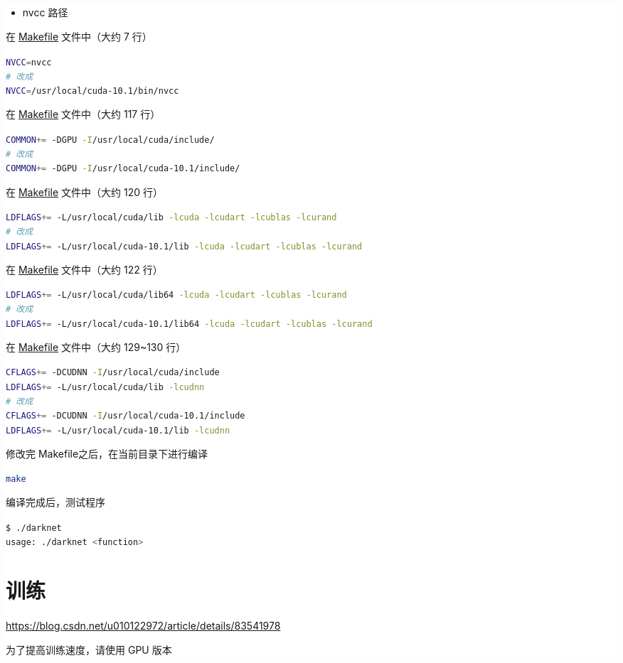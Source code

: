 - nvcc 路径

在 [Makefile](./Makefile) 文件中（大约 7 行）
```bash
NVCC=nvcc
# 改成
NVCC=/usr/local/cuda-10.1/bin/nvcc
```

在 [Makefile](./Makefile) 文件中（大约 117 行）
```bash
COMMON+= -DGPU -I/usr/local/cuda/include/
# 改成
COMMON+= -DGPU -I/usr/local/cuda-10.1/include/
```


在 [Makefile](./Makefile) 文件中（大约 120 行）
```bash
LDFLAGS+= -L/usr/local/cuda/lib -lcuda -lcudart -lcublas -lcurand
# 改成
LDFLAGS+= -L/usr/local/cuda-10.1/lib -lcuda -lcudart -lcublas -lcurand
```


在 [Makefile](./Makefile) 文件中（大约 122 行）
```bash
LDFLAGS+= -L/usr/local/cuda/lib64 -lcuda -lcudart -lcublas -lcurand
# 改成
LDFLAGS+= -L/usr/local/cuda-10.1/lib64 -lcuda -lcudart -lcublas -lcurand
```


在 [Makefile](./Makefile) 文件中（大约 129~130 行）
```bash
CFLAGS+= -DCUDNN -I/usr/local/cuda/include
LDFLAGS+= -L/usr/local/cuda/lib -lcudnn
# 改成
CFLAGS+= -DCUDNN -I/usr/local/cuda-10.1/include
LDFLAGS+= -L/usr/local/cuda-10.1/lib -lcudnn
```

修改完 Makefile之后，在当前目录下进行编译
```bash
make
```

编译完成后，测试程序
```bash
$ ./darknet
usage: ./darknet <function>
```


# 训练
https://blog.csdn.net/u010122972/article/details/83541978
 
为了提高训练速度，请使用 GPU 版本
